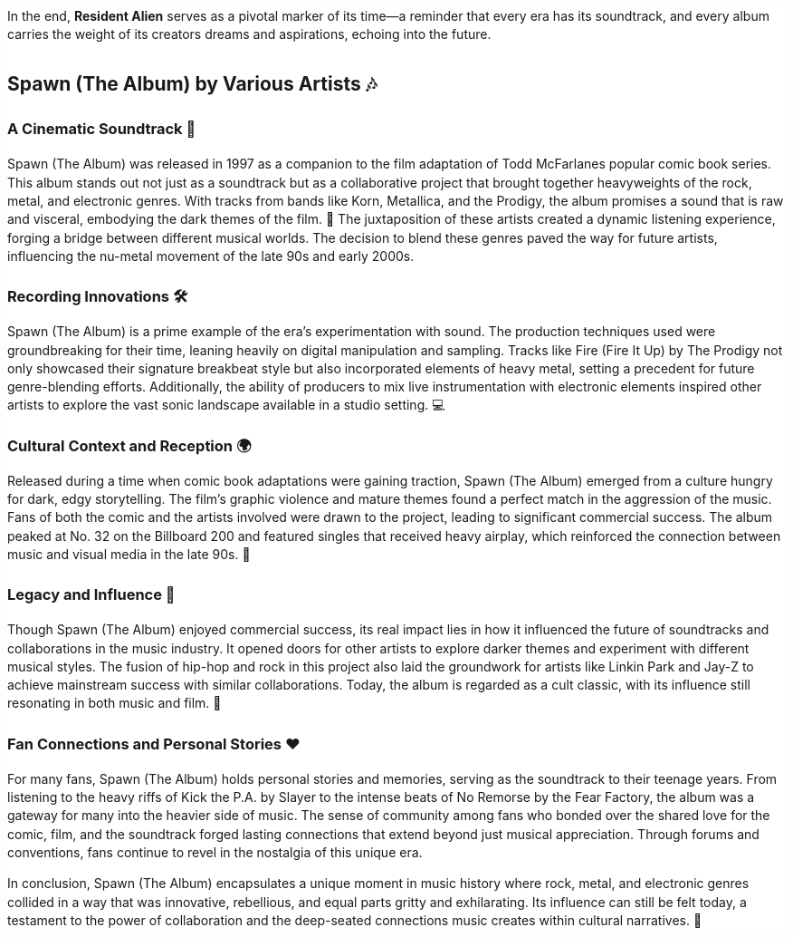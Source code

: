 In the end, **Resident Alien** serves as a pivotal marker of its time—a reminder that every era has its soundtrack, and every album carries the weight of its creators dreams and aspirations, echoing into the future.

## Spawn (The Album) by Various Artists 🎶  

### A Cinematic Soundtrack 🎥  
Spawn (The Album) was released in 1997 as a companion to the film adaptation of Todd McFarlanes popular comic book series. This album stands out not just as a soundtrack but as a collaborative project that brought together heavyweights of the rock, metal, and electronic genres. With tracks from bands like Korn, Metallica, and the Prodigy, the album promises a sound that is raw and visceral, embodying the dark themes of the film. 🖤 The juxtaposition of these artists created a dynamic listening experience, forging a bridge between different musical worlds. The decision to blend these genres paved the way for future artists, influencing the nu-metal movement of the late 90s and early 2000s.

### Recording Innovations 🛠️  
Spawn (The Album) is a prime example of the era’s experimentation with sound. The production techniques used were groundbreaking for their time, leaning heavily on digital manipulation and sampling. Tracks like Fire (Fire It Up) by The Prodigy not only showcased their signature breakbeat style but also incorporated elements of heavy metal, setting a precedent for future genre-blending efforts. Additionally, the ability of producers to mix live instrumentation with electronic elements inspired other artists to explore the vast sonic landscape available in a studio setting. 💻 

### Cultural Context and Reception 🌍  
Released during a time when comic book adaptations were gaining traction, Spawn (The Album) emerged from a culture hungry for dark, edgy storytelling. The film’s graphic violence and mature themes found a perfect match in the aggression of the music. Fans of both the comic and the artists involved were drawn to the project, leading to significant commercial success. The album peaked at No. 32 on the Billboard 200 and featured singles that received heavy airplay, which reinforced the connection between music and visual media in the late 90s. 📰 

### Legacy and Influence 🎤  
Though Spawn (The Album) enjoyed commercial success, its real impact lies in how it influenced the future of soundtracks and collaborations in the music industry. It opened doors for other artists to explore darker themes and experiment with different musical styles. The fusion of hip-hop and rock in this project also laid the groundwork for artists like Linkin Park and Jay-Z to achieve mainstream success with similar collaborations. Today, the album is regarded as a cult classic, with its influence still resonating in both music and film. 🎸 

### Fan Connections and Personal Stories ❤️  
For many fans, Spawn (The Album) holds personal stories and memories, serving as the soundtrack to their teenage years. From listening to the heavy riffs of Kick the P.A. by Slayer to the intense beats of No Remorse by the Fear Factory, the album was a gateway for many into the heavier side of music. The sense of community among fans who bonded over the shared love for the comic, film, and the soundtrack forged lasting connections that extend beyond just musical appreciation. Through forums and conventions, fans continue to revel in the nostalgia of this unique era. 

In conclusion, Spawn (The Album) encapsulates a unique moment in music history where rock, metal, and electronic genres collided in a way that was innovative, rebellious, and equal parts gritty and exhilarating. Its influence can still be felt today, a testament to the power of collaboration and the deep-seated connections music creates within cultural narratives. 🌟
